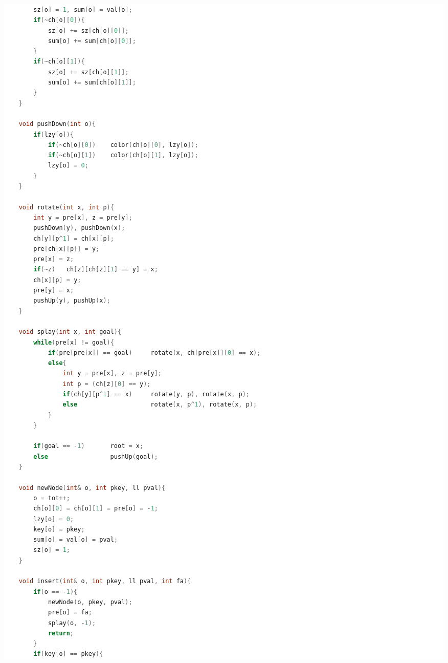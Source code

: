 ```cpp
        sz[o] = 1, sum[o] = val[o];
        if(~ch[o][0]){
            sz[o] += sz[ch[o][0]];
            sum[o] += sum[ch[o][0]];
        }
        if(~ch[o][1]){
            sz[o] += sz[ch[o][1]];
            sum[o] += sum[ch[o][1]];
        }
    }

    void pushDown(int o){
        if(lzy[o]){
            if(~ch[o][0])    color(ch[o][0], lzy[o]);
            if(~ch[o][1])    color(ch[o][1], lzy[o]);
            lzy[o] = 0;
        }
    }

    void rotate(int x, int p){
        int y = pre[x], z = pre[y];
        pushDown(y), pushDown(x);
        ch[y][p^1] = ch[x][p];
        pre[ch[x][p]] = y;
        pre[x] = z;
        if(~z)   ch[z][ch[z][1] == y] = x;
        ch[x][p] = y;
        pre[y] = x;
        pushUp(y), pushUp(x);
    }

    void splay(int x, int goal){
        while(pre[x] != goal){
            if(pre[pre[x]] == goal)     rotate(x, ch[pre[x]][0] == x);
            else{
                int y = pre[x], z = pre[y];
                int p = (ch[z][0] == y);
                if(ch[y][p^1] == x)     rotate(y, p), rotate(x, p);
                else                    rotate(x, p^1), rotate(x, p);
            }
        }

        if(goal == -1)       root = x;
        else                 pushUp(goal);
    }

    void newNode(int& o, int pkey, ll pval){
        o = tot++;
        ch[o][0] = ch[o][1] = pre[o] = -1;
        lzy[o] = 0;
        key[o] = pkey;
        sum[o] = val[o] = pval;
        sz[o] = 1;
    }

    void insert(int& o, int pkey, ll pval, int fa){
        if(o == -1){
            newNode(o, pkey, pval);
            pre[o] = fa;
            splay(o, -1);
            return;
        }
        if(key[o] == pkey){
```